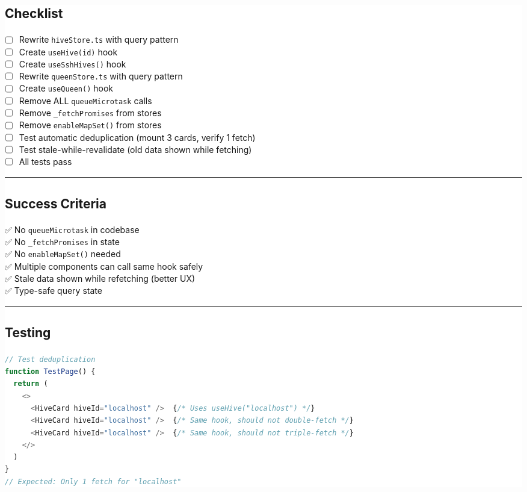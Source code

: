 ## **Checklist**

- [ ] Rewrite `hiveStore.ts` with query pattern
- [ ] Create `useHive(id)` hook
- [ ] Create `useSshHives()` hook
- [ ] Rewrite `queenStore.ts` with query pattern
- [ ] Create `useQueen()` hook
- [ ] Remove ALL `queueMicrotask` calls
- [ ] Remove `_fetchPromises` from stores
- [ ] Remove `enableMapSet()` from stores
- [ ] Test automatic deduplication (mount 3 cards, verify 1 fetch)
- [ ] Test stale-while-revalidate (old data shown while fetching)
- [ ] All tests pass

---

## **Success Criteria**

✅ No `queueMicrotask` in codebase  
✅ No `_fetchPromises` in state  
✅ No `enableMapSet()` needed  
✅ Multiple components can call same hook safely  
✅ Stale data shown while refetching (better UX)  
✅ Type-safe query state

---

## **Testing**

```typescript
// Test deduplication
function TestPage() {
  return (
    <>
      <HiveCard hiveId="localhost" />  {/* Uses useHive("localhost") */}
      <HiveCard hiveId="localhost" />  {/* Same hook, should not double-fetch */}
      <HiveCard hiveId="localhost" />  {/* Same hook, should not triple-fetch */}
    </>
  )
}
// Expected: Only 1 fetch for "localhost"
```
